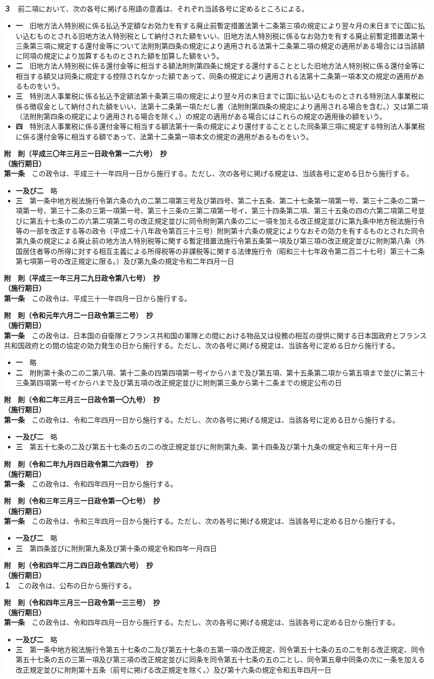 **３**　前二項において、次の各号に掲げる用語の意義は、それぞれ当該各号に定めるところによる。  
* **一**　旧地方法人特別税に係る払込予定額なお効力を有する廃止前暫定措置法第十二条第三項の規定により翌々月の末日までに国に払い込むものとされる旧地方法人特別税として納付された額をいい、旧地方法人特別税に係るなお効力を有する廃止前暫定措置法第十三条第三項に規定する還付金等について法附則第四条の規定により適用される法第十二条第二項の規定の適用がある場合には当該額に同項の規定により加算するものとされた額を加算した額をいう。  
* **二**　旧地方法人特別税に係る還付金等に相当する額法附則第四条に規定する還付することとした旧地方法人特別税に係る還付金等に相当する額又は同条に規定する控除されなかった額であって、同条の規定により適用される法第十二条第一項本文の規定の適用があるものをいう。  
* **三**　特別法人事業税に係る払込予定額法第十条第三項の規定により翌々月の末日までに国に払い込むものとされる特別法人事業税に係る徴収金として納付された額をいい、法第十二条第一項ただし書（法附則第四条の規定により適用される場合を含む。）又は第二項（法附則第四条の規定により適用される場合を除く。）の規定の適用がある場合にはこれらの規定の適用後の額をいう。  
* **四**　特別法人事業税に係る還付金等に相当する額法第十一条の規定により還付することとした同条第三項に規定する特別法人事業税に係る還付金等に相当する額であって、法第十二条第一項本文の規定の適用があるものをいう。  
  
**附　則（平成三〇年三月三一日政令第一二六号）　抄**  
**（施行期日）**  
**第一条**　この政令は、平成三十一年四月一日から施行する。ただし、次の各号に掲げる規定は、当該各号に定める日から施行する。  
* **一及び二**　略  
* **三**　第一条中地方税法施行令第六条の九の二第二項第三号及び第四号、第二十五条、第二十七条第一項第一号、第三十二条の二第一項第一号、第三十二条の三第一項第一号、第三十三条の三第二項第一号イ、第三十四条第二項、第三十五条の四の六第二項第二号並びに第五十七条の二の六第二項第二号の改正規定並びに同令附則第六条の二に一項を加える改正規定並びに第九条中地方税法施行令等の一部を改正する等の政令（平成二十八年政令第百三十三号）附則第十六条の規定によりなおその効力を有するものとされた同令第九条の規定による廃止前の地方法人特別税等に関する暫定措置法施行令第五条第一項及び第三項の改正規定並びに附則第八条（外国居住者等の所得に対する相互主義による所得税等の非課税等に関する法律施行令（昭和三十七年政令第二百二十七号）第三十二条第七項第一号の改正規定に限る。）及び第九条の規定令和二年四月一日  
  
**附　則（平成三一年三月二九日政令第八七号）　抄**  
**（施行期日）**  
**第一条**　この政令は、平成三十一年四月一日から施行する。  
  
**附　則（令和元年六月二一日政令第三二号）　抄**  
**（施行期日）**  
**第一条**　この政令は、日本国の自衛隊とフランス共和国の軍隊との間における物品又は役務の相互の提供に関する日本国政府とフランス共和国政府との間の協定の効力発生の日から施行する。ただし、次の各号に掲げる規定は、当該各号に定める日から施行する。  
* **一**　略  
* **二**　附則第十条の二の二第八項、第十二条の四第四項第一号イからハまで及び第五項、第十五条第二項から第五項まで並びに第三十三条第四項第一号イからハまで及び第五項の改正規定並びに附則第三条から第十二条までの規定公布の日  
  
**附　則（令和二年三月三一日政令第一〇九号）　抄**  
**（施行期日）**  
**第一条**　この政令は、令和二年四月一日から施行する。ただし、次の各号に掲げる規定は、当該各号に定める日から施行する。  
* **一及び二**　略  
* **三**　第五十七条の二及び第五十七条の五の二の改正規定並びに附則第九条、第十四条及び第十九条の規定令和三年十月一日  
  
**附　則（令和二年九月四日政令第二六四号）　抄**  
**（施行期日）**  
**第一条**　この政令は、令和四年四月一日から施行する。  
  
**附　則（令和三年三月三一日政令第一〇七号）　抄**  
**（施行期日）**  
**第一条**　この政令は、令和三年四月一日から施行する。ただし、次の各号に掲げる規定は、当該各号に定める日から施行する。  
* **一及び二**　略  
* **三**　第四条並びに附則第九条及び第十条の規定令和四年一月四日  
  
**附　則（令和四年二月二四日政令第四六号）　抄**  
**（施行期日）**  
**１**　この政令は、公布の日から施行する。  
  
**附　則（令和四年三月三一日政令第一三三号）　抄**  
**（施行期日）**  
**第一条**　この政令は、令和四年四月一日から施行する。ただし、次の各号に掲げる規定は、当該各号に定める日から施行する。  
* **一及び二**　略  
* **三**　第一条中地方税法施行令第五十七条の二及び第五十七条の五第一項の改正規定、同令第五十七条の五の二を削る改正規定、同令第五十七条の五の三第一項及び第三項の改正規定並びに同条を同令第五十七条の五の二とし、同令第五章中同条の次に一条を加える改正規定並びに附則第十五条（前号に掲げる改正規定を除く。）及び第十六条の規定令和五年四月一日  
  
